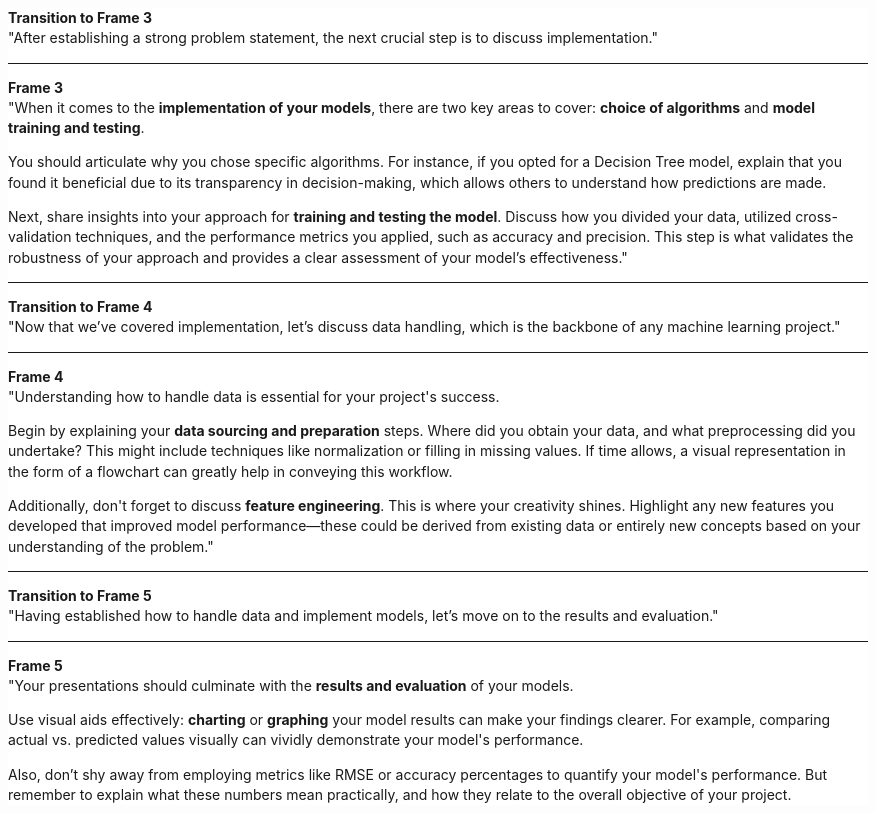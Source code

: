 **Transition to Frame 3**  
"After establishing a strong problem statement, the next crucial step is to discuss implementation."

---

**Frame 3**  
"When it comes to the **implementation of your models**, there are two key areas to cover: **choice of algorithms** and **model training and testing**.

You should articulate why you chose specific algorithms. For instance, if you opted for a Decision Tree model, explain that you found it beneficial due to its transparency in decision-making, which allows others to understand how predictions are made. 

Next, share insights into your approach for **training and testing the model**. Discuss how you divided your data, utilized cross-validation techniques, and the performance metrics you applied, such as accuracy and precision. This step is what validates the robustness of your approach and provides a clear assessment of your model’s effectiveness."

---

**Transition to Frame 4**  
"Now that we’ve covered implementation, let’s discuss data handling, which is the backbone of any machine learning project."

---

**Frame 4**  
"Understanding how to handle data is essential for your project's success.

Begin by explaining your **data sourcing and preparation** steps. Where did you obtain your data, and what preprocessing did you undertake? This might include techniques like normalization or filling in missing values. If time allows, a visual representation in the form of a flowchart can greatly help in conveying this workflow.

Additionally, don't forget to discuss **feature engineering**. This is where your creativity shines. Highlight any new features you developed that improved model performance—these could be derived from existing data or entirely new concepts based on your understanding of the problem."

---

**Transition to Frame 5**  
"Having established how to handle data and implement models, let’s move on to the results and evaluation."

---

**Frame 5**  
"Your presentations should culminate with the **results and evaluation** of your models.

Use visual aids effectively: **charting** or **graphing** your model results can make your findings clearer. For example, comparing actual vs. predicted values visually can vividly demonstrate your model's performance.

Also, don’t shy away from employing metrics like RMSE or accuracy percentages to quantify your model's performance. But remember to explain what these numbers mean practically, and how they relate to the overall objective of your project.
